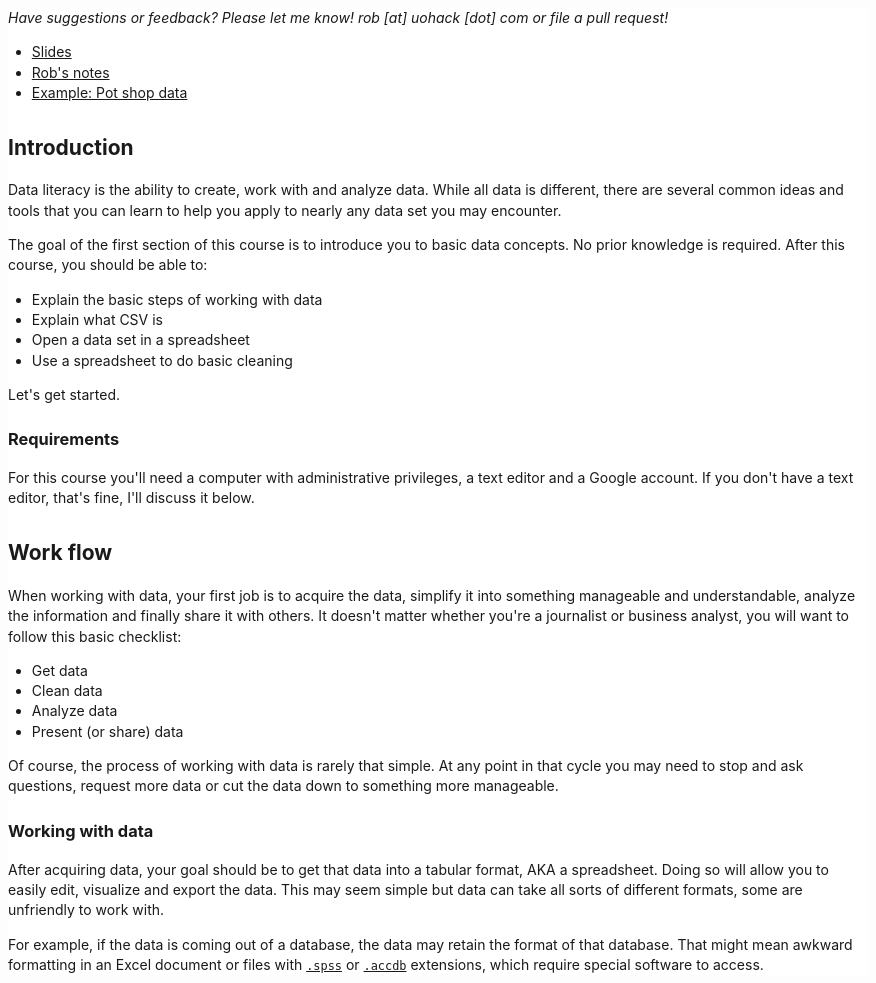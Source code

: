 *Have suggestions or feedback? Please let me know! rob [at] uohack [dot] com or file a pull request!*

* [Slides](http://uohack.com/data-literacy/01-getting-started/slides/)
* [Rob's notes](https://github.com/uohack/data-literacy/blob/master/01-getting-started/notes.txt)
* [Example: Pot shop data](https://raw.githubusercontent.com/uohack/data-literacy/master/01-getting-started/lane-pot.csv)

## Introduction

Data literacy is the ability to create, work with and analyze data. While all data is different, there are several common ideas and tools that you can learn to help you apply to nearly any data set you may encounter.

The goal of the first section of this course is to introduce you to basic data concepts. No prior knowledge is required. After this course, you should be able to:

* Explain the basic steps of working with data
* Explain what CSV is
* Open a data set in a spreadsheet
* Use a spreadsheet to do basic cleaning

Let's get started.

### Requirements

For this course you'll need a computer with administrative privileges, a text editor and a Google account. If you don't have a text editor, that's fine, I'll discuss it below.

## Work flow

When working with data, your first job is to acquire the data, simplify it into something manageable and understandable, analyze the information and finally share it with others. It doesn't matter whether you're a journalist or business analyst, you will want to follow this basic checklist:

* Get data
* Clean data
* Analyze data
* Present (or share) data

Of course, the process of working with data is rarely that simple. At any point in that cycle you may need to stop and ask questions, request more data or cut the data down to something more manageable.

### Working with data

After acquiring data, your goal should be to get that data into a tabular format, AKA a spreadsheet. Doing so will allow you to easily edit, visualize and export the data. This may seem simple but data can take all sorts of different formats, some are unfriendly to work with.

For example, if the data is coming out of a database, the data may retain the format of that database. That might mean awkward formatting in an Excel document or files with [`.spss`](https://en.wikipedia.org/wiki/SPSS) or [`.accdb`](https://en.wikipedia.org/wiki/Microsoft_Access) extensions, which require special software to access.
